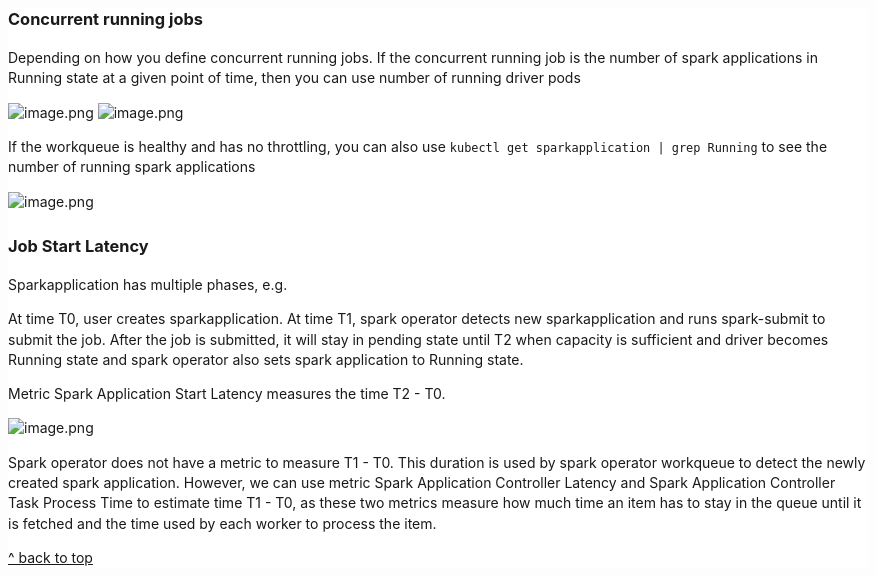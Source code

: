 ### Concurrent running jobs

Depending on how you define concurrent running jobs. If the concurrent running job is the number of spark applications in Running state at a given point of time, then you can use number of running driver pods

![image.png](./images/Um0UsAjUgp0vkyXKpvQQYQ)
![image.png](./images/92x4AUO95sDvh4Pb4J2qiQ)

If the workqueue is healthy and has no throttling, you can also use `kubectl get sparkapplication | grep Running` to see the number of running spark applications

![image.png](./images/WNwrunYQqzJtVOtxC7lbvg)

### Job Start Latency

Sparkapplication has multiple phases, e.g.

At time T0, user creates sparkapplication. At time T1, spark operator detects new sparkapplication and runs spark-submit to submit the job. After the job is submitted, it will stay in pending state until T2 when capacity is sufficient and driver becomes Running state and spark operator also sets spark application to Running state.

Metric Spark Application Start Latency measures the time T2 - T0.

![image.png](./images/sinP7g9nMJ3ozAtv9YMtMA)

Spark operator does not have a metric to measure T1 - T0. This duration is used by spark operator workqueue to detect the newly created spark application. However, we can use metric Spark Application Controller Latency and Spark Application Controller Task Process Time to estimate time T1 - T0, as these two metrics measure how much time an item has to stay in the queue until it is fetched and the time used by each worker to process the item.


[^ back to top](#spark-job-status-on-eks)